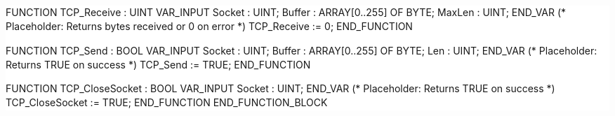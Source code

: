 FUNCTION TCP_Receive : UINT
VAR_INPUT
    Socket : UINT;
    Buffer : ARRAY[0..255] OF BYTE;
    MaxLen : UINT;
END_VAR
(* Placeholder: Returns bytes received or 0 on error *)
TCP_Receive := 0;
END_FUNCTION

FUNCTION TCP_Send : BOOL
VAR_INPUT
    Socket : UINT;
    Buffer : ARRAY[0..255] OF BYTE;
    Len : UINT;
END_VAR
(* Placeholder: Returns TRUE on success *)
TCP_Send := TRUE;
END_FUNCTION

FUNCTION TCP_CloseSocket : BOOL
VAR_INPUT
    Socket : UINT;
END_VAR
(* Placeholder: Returns TRUE on success *)
TCP_CloseSocket := TRUE;
END_FUNCTION
END_FUNCTION_BLOCK
